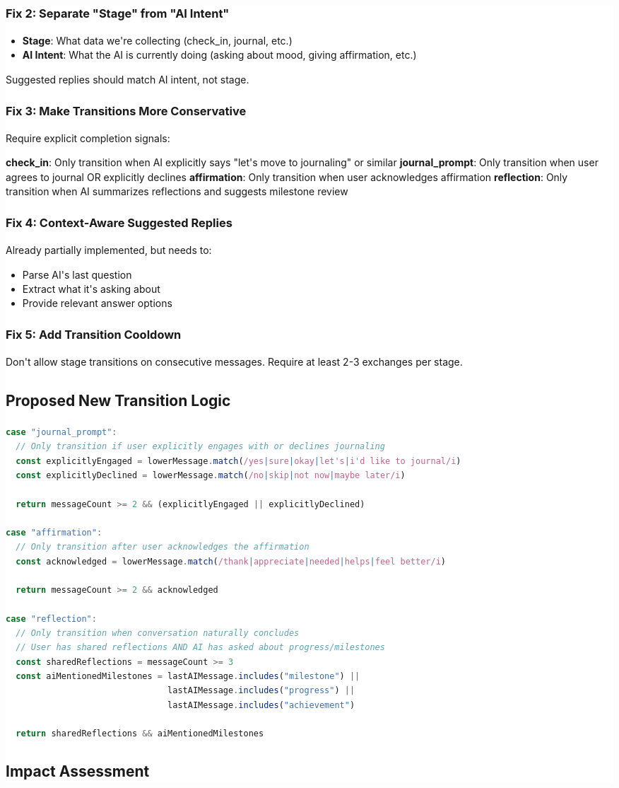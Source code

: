 ### Fix 2: Separate "Stage" from "AI Intent"
- **Stage**: What data we're collecting (check_in, journal, etc.)
- **AI Intent**: What the AI is currently doing (asking about mood, giving affirmation, etc.)

Suggested replies should match AI intent, not stage.

### Fix 3: Make Transitions More Conservative
Require explicit completion signals:

**check_in**: Only transition when AI explicitly says "let's move to journaling" or similar
**journal_prompt**: Only transition when user agrees to journal OR explicitly declines
**affirmation**: Only transition when user acknowledges affirmation
**reflection**: Only transition when AI summarizes reflections and suggests milestone review

### Fix 4: Context-Aware Suggested Replies
Already partially implemented, but needs to:
- Parse AI's last question
- Extract what it's asking about
- Provide relevant answer options

### Fix 5: Add Transition Cooldown
Don't allow stage transitions on consecutive messages. Require at least 2-3 exchanges per stage.

## Proposed New Transition Logic

```typescript
case "journal_prompt":
  // Only transition if user explicitly engages with or declines journaling
  const explicitlyEngaged = lowerMessage.match(/yes|sure|okay|let's|i'd like to journal/i)
  const explicitlyDeclined = lowerMessage.match(/no|skip|not now|maybe later/i)

  return messageCount >= 2 && (explicitlyEngaged || explicitlyDeclined)

case "affirmation":
  // Only transition after user acknowledges the affirmation
  const acknowledged = lowerMessage.match(/thank|appreciate|needed|helps|feel better/i)

  return messageCount >= 2 && acknowledged

case "reflection":
  // Only transition when conversation naturally concludes
  // User has shared reflections AND AI has asked about progress/milestones
  const sharedReflections = messageCount >= 3
  const aiMentionedMilestones = lastAIMessage.includes("milestone") ||
                                lastAIMessage.includes("progress") ||
                                lastAIMessage.includes("achievement")

  return sharedReflections && aiMentionedMilestones
```

## Impact Assessment
